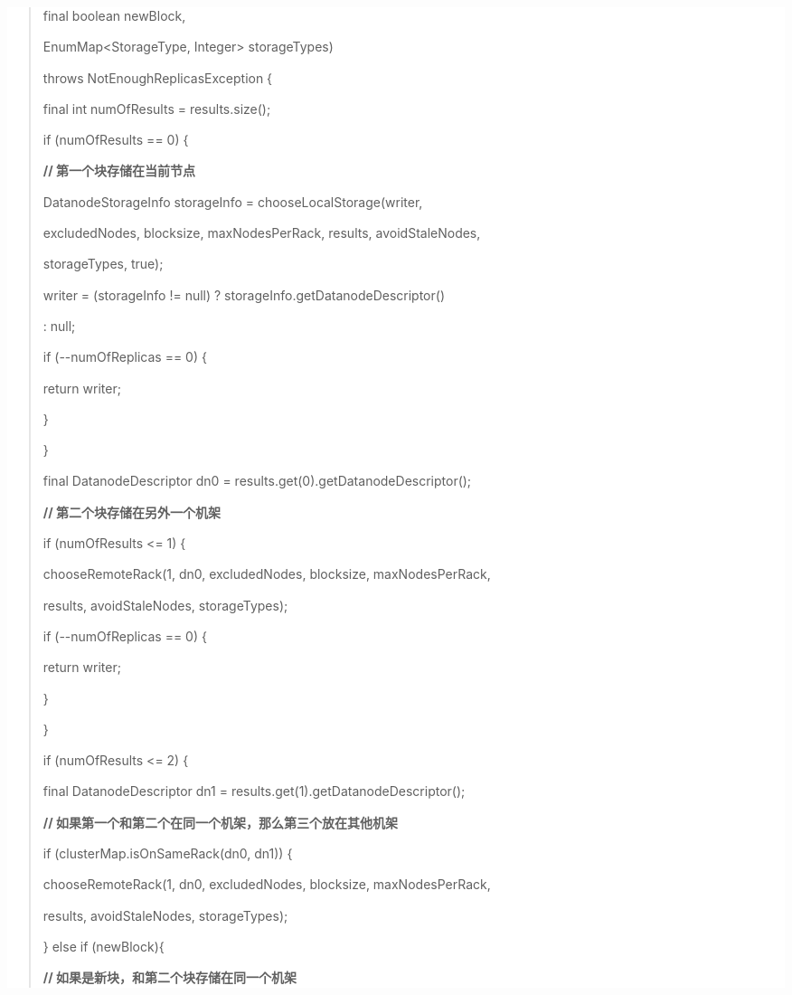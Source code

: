 > final boolean newBlock,
>
> EnumMap\<StorageType, Integer\> storageTypes)
>
> throws NotEnoughReplicasException {
>
> final int numOfResults = results.size();
>
> if (numOfResults == 0) {
>
> **// 第一个块存储在当前节点**
>
> DatanodeStorageInfo storageInfo = chooseLocalStorage(writer,
>
> excludedNodes, blocksize, maxNodesPerRack, results, avoidStaleNodes,
>
> storageTypes, true);
>
> writer = (storageInfo != null) ? storageInfo.getDatanodeDescriptor()
>
> : null;
>
> if (\--numOfReplicas == 0) {
>
> return writer;
>
> }
>
> }
>
> final DatanodeDescriptor dn0 = results.get(0).getDatanodeDescriptor();
>
> **// 第二个块存储在另外一个机架**
>
> if (numOfResults \<= 1) {
>
> chooseRemoteRack(1, dn0, excludedNodes, blocksize, maxNodesPerRack,
>
> results, avoidStaleNodes, storageTypes);
>
> if (\--numOfReplicas == 0) {
>
> return writer;
>
> }
>
> }
>
> if (numOfResults \<= 2) {
>
> final DatanodeDescriptor dn1 = results.get(1).getDatanodeDescriptor();
>
> **// 如果第一个和第二个在同一个机架，那么第三个放在其他机架**
>
> if (clusterMap.isOnSameRack(dn0, dn1)) {
>
> chooseRemoteRack(1, dn0, excludedNodes, blocksize, maxNodesPerRack,
>
> results, avoidStaleNodes, storageTypes);
>
> } else if (newBlock){
>
> **// 如果是新块，和第二个块存储在同一个机架**
>